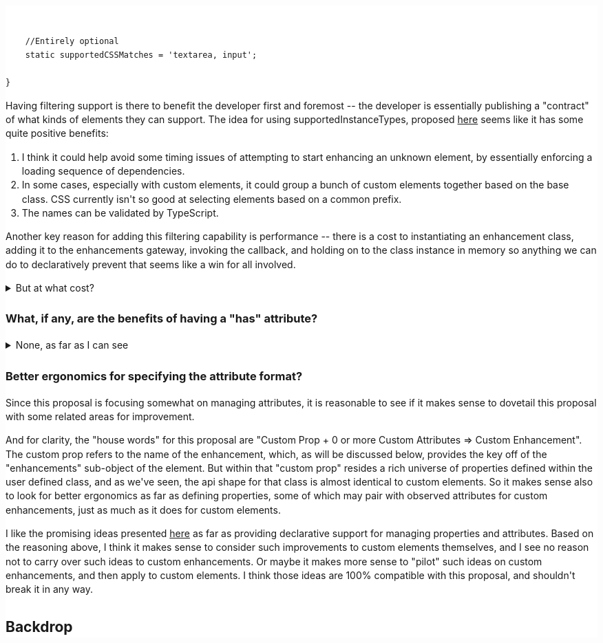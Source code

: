 ```JS
    

    //Entirely optional
    static supportedCSSMatches = 'textarea, input';

}
```

Having filtering support is there to benefit the developer first and foremost -- the developer is essentially publishing a "contract" of what kinds of elements they can support.  The idea for using supportedInstanceTypes, proposed [here](https://github.com/WICG/webcomponents/issues/1029) seems like it has some quite positive benefits:

1.  I think it could help avoid some timing issues of attempting to start enhancing an unknown element, by essentially enforcing a loading sequence of dependencies. 
2.  In some cases, especially with custom elements, it could group a bunch of custom elements together based on the base class.  CSS currently isn't so good at selecting elements based on a common prefix.
3.  The names can be validated by TypeScript.

Another key reason for adding this filtering capability is performance -- there is a cost to instantiating an enhancement class, adding it to the enhancements gateway, invoking the callback, and holding on to the class instance in memory so anything we can do to declaratively prevent that seems like a win for all involved.

<details><summary>But at what cost?</summary></details>

###  What, if any, are the benefits of having a "has" attribute?

<details><summary>None, as far as I can see</summary></details>

### Better ergonomics for specifying the attribute format?

Since this proposal is focusing somewhat on managing attributes, it is reasonable to see if it makes sense to dovetail this proposal with some related areas for improvement. 

And for clarity, the "house words" for this proposal are "Custom Prop + 0 or more Custom Attributes => Custom Enhancement".  The custom prop refers to the name of the enhancement, which, as will be discussed below, provides the key off of the "enhancements" sub-object of the element.  But within that "custom prop" resides a rich universe of properties defined within the user defined class, and as we've seen, the api shape for that class is almost identical to custom elements.  So it makes sense also to look for better ergonomics as far as defining properties, some of which may pair with observed attributes for custom enhancements, just as much as it does for custom elements.

I like the promising ideas presented [here](https://github.com/WICG/webcomponents/issues/1029) as far as providing declarative support for managing properties and attributes.  Based on the reasoning above, I think it makes sense to consider such improvements to custom elements themselves, and I see no reason not to carry over such ideas to custom enhancements.  Or maybe it makes more sense to "pilot" such ideas on custom enhancements, and then apply to custom elements.  I think those ideas are 100% compatible with this proposal, and shouldn't break it in any way.  

## Backdrop
